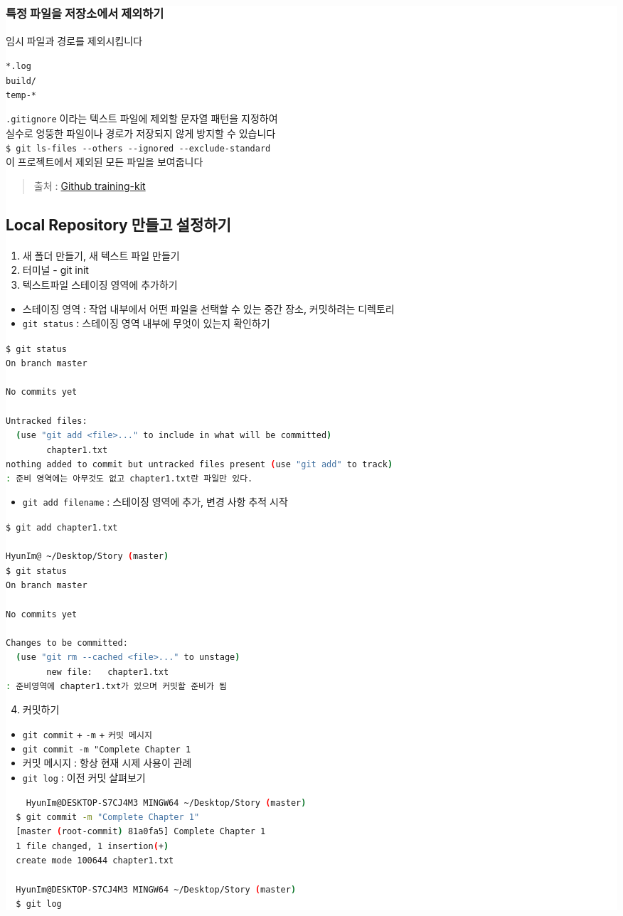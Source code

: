 ### 특정 파일을 저장소에서 제외하기      
임시 파일과 경로를 제외시킵니다      

```
*.log
build/
temp-*
```
`.gitignore` 이라는 텍스트 파일에 제외할 문자열 패턴을 지정하여       
실수로 엉뚱한 파일이나 경로가 저장되지 않게 방지할 수 있습니다      
`$ git ls-files --others --ignored --exclude-standard`      
이 프로젝트에서 제외된 모든 파일을 보여줍니다      

> 출처 : [Github training-kit](https://training.github.com/downloads/ko/github-git-cheat-sheet/)




## Local Repository 만들고 설정하기

1. 새 폴더 만들기, 새 텍스트 파일 만들기
2. 터미널 - git init
3. 텍스트파일 스테이징 영역에 추가하기
  - 스테이징 영역 : 작업 내부에서 어떤 파일을 선택할 수 있는 중간 장소, 커밋하려는 디렉토리
  - `git status` : 스테이징 영역 내부에 무엇이 있는지 확인하기
  ```bash
  $ git status
  On branch master
  ㅤ
  No commits yet
  ㅤ
  Untracked files:
    (use "git add <file>..." to include in what will be committed)
          chapter1.txt
  nothing added to commit but untracked files present (use "git add" to track)
  : 준비 영역에는 아무것도 없고 chapter1.txt란 파일만 있다. 
  ``` 
  - `git add filename` : 스테이징 영역에 추가, 변경 사항 추적 시작  
  ```bash
  $ git add chapter1.txt
  ㅤ
  HyunIm@ ~/Desktop/Story (master)
  $ git status
  On branch master
  ㅤ
  No commits yet
  ㅤ
  Changes to be committed:
    (use "git rm --cached <file>..." to unstage)
          new file:   chapter1.txt
  : 준비영역에 chapter1.txt가 있으며 커밋할 준비가 됨
  ```
4. 커밋하기
  - `git commit` + `-m` + `커밋 메시지`
  - `git commit -m "Complete Chapter 1` 
  - 커밋 메시지 : 항상 현재 시제 사용이 관례 
  - `git log` : 이전 커밋 살펴보기
  ```bash 
      HyunIm@DESKTOP-S7CJ4M3 MINGW64 ~/Desktop/Story (master)
    $ git commit -m "Complete Chapter 1"
    [master (root-commit) 81a0fa5] Complete Chapter 1
    1 file changed, 1 insertion(+)
    create mode 100644 chapter1.txt
    ㅤ
    HyunIm@DESKTOP-S7CJ4M3 MINGW64 ~/Desktop/Story (master)
    $ git log
  ```